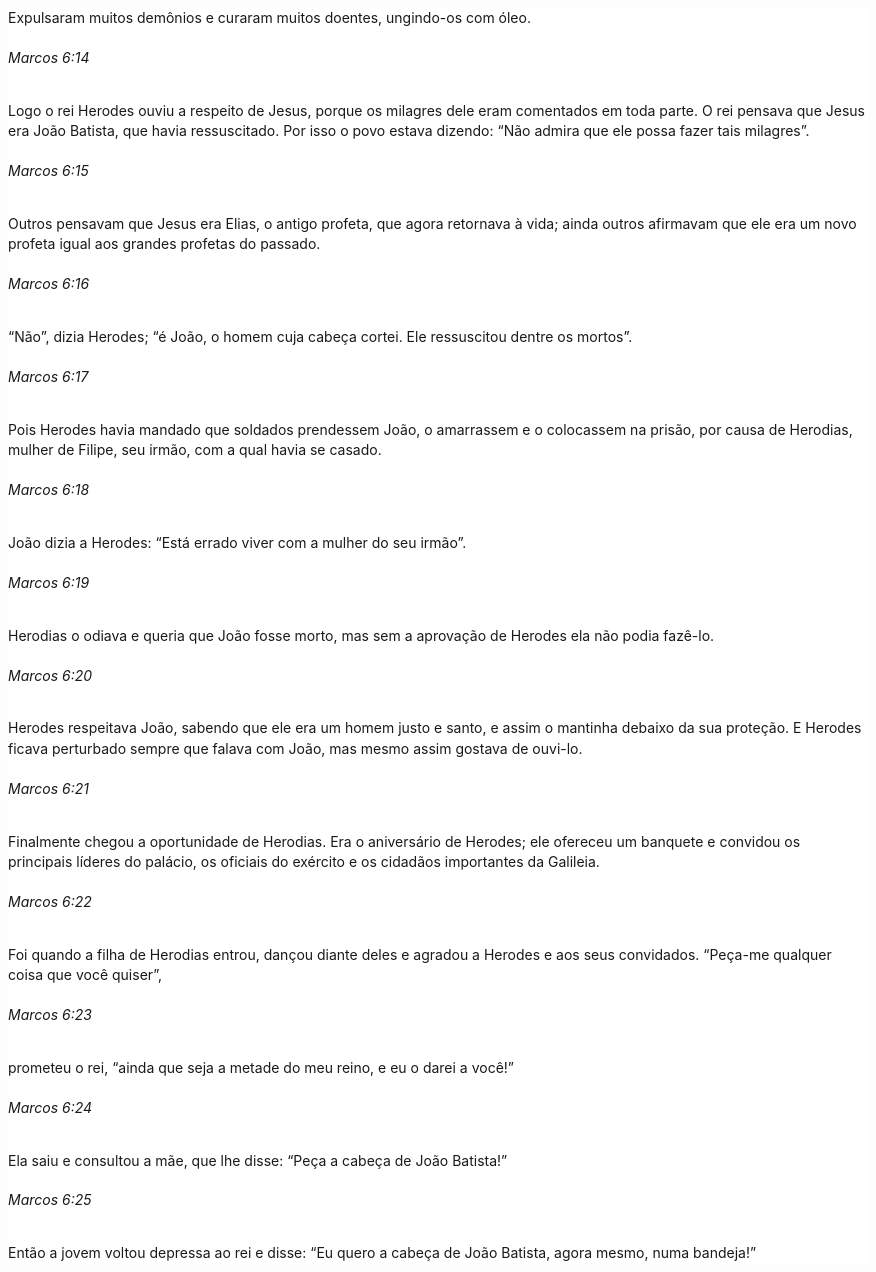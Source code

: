 Expulsaram muitos demônios e curaram muitos doentes, ungindo-os com óleo.

###### Marcos 6:14

Logo o rei Herodes ouviu a respeito de Jesus, porque os milagres dele eram comentados em toda parte. O rei pensava que Jesus era João Batista, que havia ressuscitado. Por isso o povo estava dizendo: “Não admira que ele possa fazer tais milagres”.

###### Marcos 6:15

Outros pensavam que Jesus era Elias, o antigo profeta, que agora retornava à vida; ainda outros afirmavam que ele era um novo profeta igual aos grandes profetas do passado.

###### Marcos 6:16

“Não”, dizia Herodes; “é João, o homem cuja cabeça cortei. Ele ressuscitou dentre os mortos”.

###### Marcos 6:17

Pois Herodes havia mandado que soldados prendessem João, o amarrassem e o colocassem na prisão, por causa de Herodias, mulher de Filipe, seu irmão, com a qual havia se casado.

###### Marcos 6:18

João dizia a Herodes: “Está errado viver com a mulher do seu irmão”.

###### Marcos 6:19

Herodias o odiava e queria que João fosse morto, mas sem a aprovação de Herodes ela não podia fazê-lo.

###### Marcos 6:20

Herodes respeitava João, sabendo que ele era um homem justo e santo, e assim o mantinha debaixo da sua proteção. E Herodes ficava perturbado sempre que falava com João, mas mesmo assim gostava de ouvi-lo.

###### Marcos 6:21

Finalmente chegou a oportunidade de Herodias. Era o aniversário de Herodes; ele ofereceu um banquete e convidou os principais líderes do palácio, os oficiais do exército e os cidadãos importantes da Galileia.

###### Marcos 6:22

Foi quando a filha de Herodias entrou, dançou diante deles e agradou a Herodes e aos seus convidados. “Peça-me qualquer coisa que você quiser”,

###### Marcos 6:23

prometeu o rei, “ainda que seja a metade do meu reino, e eu o darei a você!”

###### Marcos 6:24

Ela saiu e consultou a mãe, que lhe disse: “Peça a cabeça de João Batista!”

###### Marcos 6:25

Então a jovem voltou depressa ao rei e disse: “Eu quero a cabeça de João Batista, agora mesmo, numa bandeja!”
